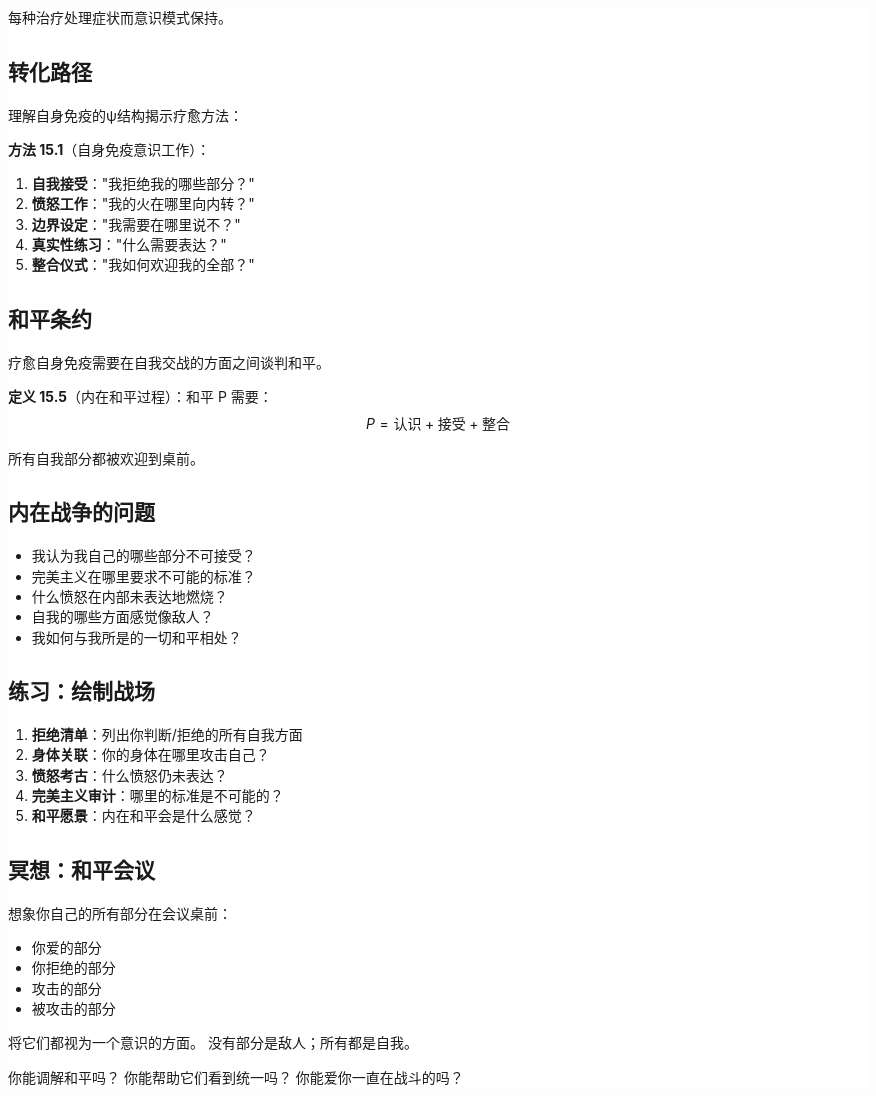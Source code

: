 每种治疗处理症状而意识模式保持。

## 转化路径

理解自身免疫的ψ结构揭示疗愈方法：

**方法 15.1**（自身免疫意识工作）：
1. **自我接受**："我拒绝我的哪些部分？"
2. **愤怒工作**："我的火在哪里向内转？"
3. **边界设定**："我需要在哪里说不？"
4. **真实性练习**："什么需要表达？"
5. **整合仪式**："我如何欢迎我的全部？"

## 和平条约

疗愈自身免疫需要在自我交战的方面之间谈判和平。

**定义 15.5**（内在和平过程）：和平 P 需要：
$$P = \text{认识} + \text{接受} + \text{整合}$$

所有自我部分都被欢迎到桌前。

## 内在战争的问题

- 我认为我自己的哪些部分不可接受？
- 完美主义在哪里要求不可能的标准？
- 什么愤怒在内部未表达地燃烧？
- 自我的哪些方面感觉像敌人？
- 我如何与我所是的一切和平相处？

## 练习：绘制战场

1. **拒绝清单**：列出你判断/拒绝的所有自我方面
2. **身体关联**：你的身体在哪里攻击自己？
3. **愤怒考古**：什么愤怒仍未表达？
4. **完美主义审计**：哪里的标准是不可能的？
5. **和平愿景**：内在和平会是什么感觉？

## 冥想：和平会议

想象你自己的所有部分在会议桌前：
- 你爱的部分
- 你拒绝的部分
- 攻击的部分
- 被攻击的部分

将它们都视为一个意识的方面。
没有部分是敌人；所有都是自我。

你能调解和平吗？
你能帮助它们看到统一吗？
你能爱你一直在战斗的吗？
